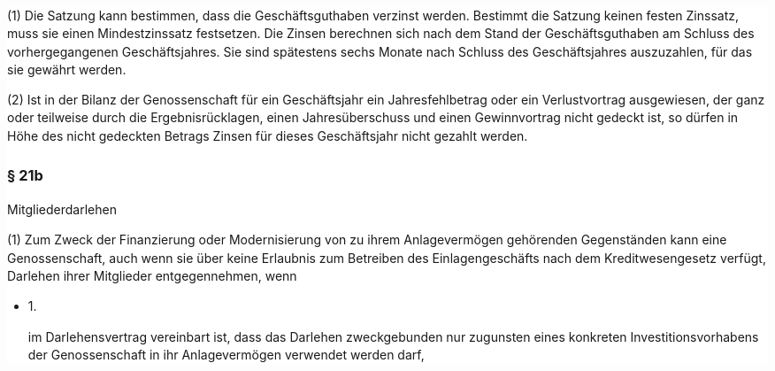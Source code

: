 <div>

<div class="jnhtml">

<div>

<div class="jurAbsatz">

(1) Die Satzung kann bestimmen, dass die Geschäftsguthaben verzinst
werden. Bestimmt die Satzung keinen festen Zinssatz, muss sie einen
Mindestzinssatz festsetzen. Die Zinsen berechnen sich nach dem Stand der
Geschäftsguthaben am Schluss des vorhergegangenen Geschäftsjahres. Sie
sind spätestens sechs Monate nach Schluss des Geschäftsjahres
auszuzahlen, für das sie gewährt werden.

</div>

<div class="jurAbsatz">

(2) Ist in der Bilanz der Genossenschaft für ein Geschäftsjahr ein
Jahresfehlbetrag oder ein Verlustvortrag ausgewiesen, der ganz oder
teilweise durch die Ergebnisrücklagen, einen Jahresüberschuss und einen
Gewinnvortrag nicht gedeckt ist, so dürfen in Höhe des nicht gedeckten
Betrags Zinsen für dieses Geschäftsjahr nicht gezahlt werden.

</div>

</div>

</div>

</div>

<span id="BJNR000550889BJNE024701125.html"></span>

### § 21b  
Mitgliederdarlehen

<div>

<div class="jnhtml">

<div>

<div class="jurAbsatz">

(1) Zum Zweck der Finanzierung oder Modernisierung von zu ihrem
Anlagevermögen gehörenden Gegenständen kann eine Genossenschaft, auch
wenn sie über keine Erlaubnis zum Betreiben des Einlagengeschäfts nach
dem Kreditwesengesetz verfügt, Darlehen ihrer Mitglieder entgegennehmen,
wenn

  - 1\.
    
    <div>
    
    im Darlehensvertrag vereinbart ist, dass das Darlehen zweckgebunden
    nur zugunsten eines konkreten Investitionsvorhabens der
    Genossenschaft in ihr Anlagevermögen verwendet werden darf,
    